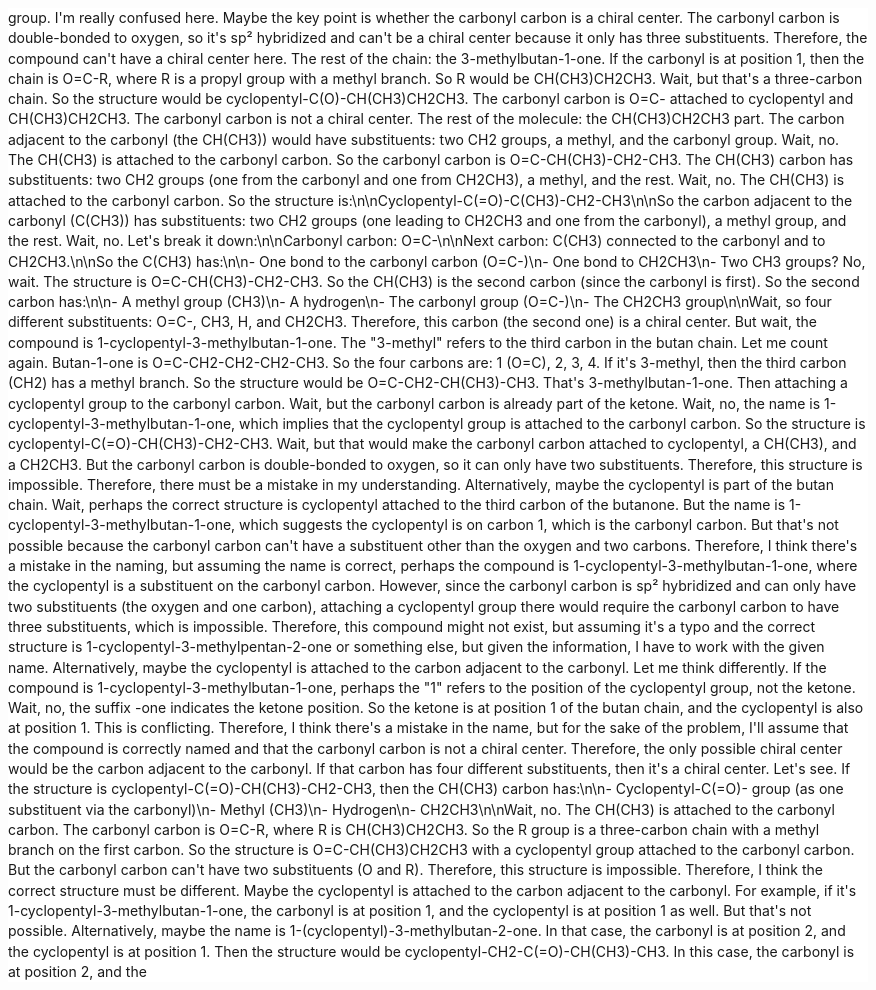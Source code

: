 group. I\'m really confused here. Maybe the key point is whether the carbonyl carbon is a chiral center. The carbonyl carbon is double-bonded to oxygen, so it\'s sp² hybridized and can\'t be a chiral center because it only has three substituents. Therefore, the compound can\'t have a chiral center here. The rest of the chain: the 3-methylbutan-1-one. If the carbonyl is at position 1, then the chain is O=C-R, where R is a propyl group with a methyl branch. So R would be CH(CH3)CH2CH3. Wait, but that\'s a three-carbon chain. So the structure would be cyclopentyl-C(O)-CH(CH3)CH2CH3. The carbonyl carbon is O=C- attached to cyclopentyl and CH(CH3)CH2CH3. The carbonyl carbon is not a chiral center. The rest of the molecule: the CH(CH3)CH2CH3 part. The carbon adjacent to the carbonyl (the CH(CH3)) would have substituents: two CH2 groups, a methyl, and the carbonyl group. Wait, no. The CH(CH3) is attached to the carbonyl carbon. So the carbonyl carbon is O=C-CH(CH3)-CH2-CH3. The CH(CH3) carbon has substituents: two CH2 groups (one from the carbonyl and one from CH2CH3), a methyl, and the rest. Wait, no. The CH(CH3) is attached to the carbonyl carbon. So the structure is:\n\nCyclopentyl-C(=O)-C(CH3)-CH2-CH3\n\nSo the carbon adjacent to the carbonyl (C(CH3)) has substituents: two CH2 groups (one leading to CH2CH3 and one from the carbonyl), a methyl group, and the rest. Wait, no. Let\'s break it down:\n\nCarbonyl carbon: O=C-\n\nNext carbon: C(CH3) connected to the carbonyl and to CH2CH3.\n\nSo the C(CH3) has:\n\n- One bond to the carbonyl carbon (O=C-)\n- One bond to CH2CH3\n- Two CH3 groups? No, wait. The structure is O=C-CH(CH3)-CH2-CH3. So the CH(CH3) is the second carbon (since the carbonyl is first). So the second carbon has:\n\n- A methyl group (CH3)\n- A hydrogen\n- The carbonyl group (O=C-)\n- The CH2CH3 group\n\nWait, so four different substituents: O=C-, CH3, H, and CH2CH3. Therefore, this carbon (the second one) is a chiral center. But wait, the compound is 1-cyclopentyl-3-methylbutan-1-one. The "3-methyl" refers to the third carbon in the butan chain. Let me count again. Butan-1-one is O=C-CH2-CH2-CH2-CH3. So the four carbons are: 1 (O=C), 2, 3, 4. If it\'s 3-methyl, then the third carbon (CH2) has a methyl branch. So the structure would be O=C-CH2-CH(CH3)-CH3. That\'s 3-methylbutan-1-one. Then attaching a cyclopentyl group to the carbonyl carbon. Wait, but the carbonyl carbon is already part of the ketone. Wait, no, the name is 1-cyclopentyl-3-methylbutan-1-one, which implies that the cyclopentyl group is attached to the carbonyl carbon. So the structure is cyclopentyl-C(=O)-CH(CH3)-CH2-CH3. Wait, but that would make the carbonyl carbon attached to cyclopentyl, a CH(CH3), and a CH2CH3. But the carbonyl carbon is double-bonded to oxygen, so it can only have two substituents. Therefore, this structure is impossible. Therefore, there must be a mistake in my understanding. Alternatively, maybe the cyclopentyl is part of the butan chain. Wait, perhaps the correct structure is cyclopentyl attached to the third carbon of the butanone. But the name is 1-cyclopentyl-3-methylbutan-1-one, which suggests the cyclopentyl is on carbon 1, which is the carbonyl carbon. But that\'s not possible because the carbonyl carbon can\'t have a substituent other than the oxygen and two carbons. Therefore, I think there\'s a mistake in the naming, but assuming the name is correct, perhaps the compound is 1-cyclopentyl-3-methylbutan-1-one, where the cyclopentyl is a substituent on the carbonyl carbon. However, since the carbonyl carbon is sp² hybridized and can only have two substituents (the oxygen and one carbon), attaching a cyclopentyl group there would require the carbonyl carbon to have three substituents, which is impossible. Therefore, this compound might not exist, but assuming it\'s a typo and the correct structure is 1-cyclopentyl-3-methylpentan-2-one or something else, but given the information, I have to work with the given name. Alternatively, maybe the cyclopentyl is attached to the carbon adjacent to the carbonyl. Let me think differently. If the compound is 1-cyclopentyl-3-methylbutan-1-one, perhaps the "1" refers to the position of the cyclopentyl group, not the ketone. Wait, no, the suffix -one indicates the ketone position. So the ketone is at position 1 of the butan chain, and the cyclopentyl is also at position 1. This is conflicting. Therefore, I think there\'s a mistake in the name, but for the sake of the problem, I\'ll assume that the compound is correctly named and that the carbonyl carbon is not a chiral center. Therefore, the only possible chiral center would be the carbon adjacent to the carbonyl. If that carbon has four different substituents, then it\'s a chiral center. Let\'s see. If the structure is cyclopentyl-C(=O)-CH(CH3)-CH2-CH3, then the CH(CH3) carbon has:\n\n- Cyclopentyl-C(=O)- group (as one substituent via the carbonyl)\n- Methyl (CH3)\n- Hydrogen\n- CH2CH3\n\nWait, no. The CH(CH3) is attached to the carbonyl carbon. The carbonyl carbon is O=C-R, where R is CH(CH3)CH2CH3. So the R group is a three-carbon chain with a methyl branch on the first carbon. So the structure is O=C-CH(CH3)CH2CH3 with a cyclopentyl group attached to the carbonyl carbon. But the carbonyl carbon can\'t have two substituents (O and R). Therefore, this structure is impossible. Therefore, I think the correct structure must be different. Maybe the cyclopentyl is attached to the carbon adjacent to the carbonyl. For example, if it\'s 1-cyclopentyl-3-methylbutan-1-one, the carbonyl is at position 1, and the cyclopentyl is at position 1 as well. But that\'s not possible. Alternatively, maybe the name is 1-(cyclopentyl)-3-methylbutan-2-one. In that case, the carbonyl is at position 2, and the cyclopentyl is at position 1. Then the structure would be cyclopentyl-CH2-C(=O)-CH(CH3)-CH3. In this case, the carbonyl is at position 2, and the